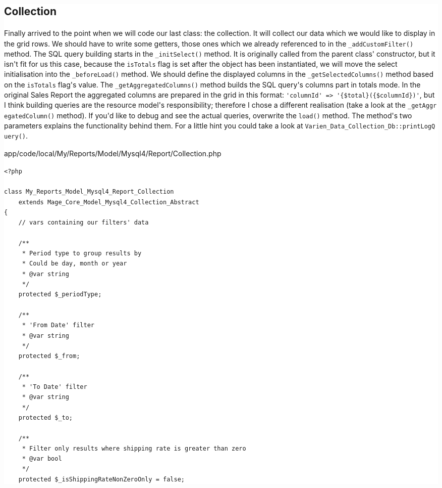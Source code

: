 
## Collection

 Finally arrived to the point when we will code our last class: the collection. It will
collect our data which we would like to display in the grid rows. We should have to write some getters,
those ones which we already referenced to in the `_addCustomFilter()` method. The SQL query building starts
in the `_initSelect()` method. It is originally called from the parent class' constructor, but it
isn't fit for us this case, because the `isTotals` flag is set after the object has been
instantiated, we will move the select initialisation into the `_beforeLoad()` method.
 We should define the displayed columns in the `_getSelectedColumns()` method based on the `isTotals` flag's
value. The `_getAggregatedColumns()` method builds the SQL query's columns part in totals mode. In the
original Sales Report the aggregated columns are prepared in the grid in this format: 
`'columnId' => '{$total}({$columnId})'`, but I think building queries are the resource model's
responsibility; therefore I chose a different realisation (take a look at the `_getAggregatedColumn()` method).
 If you'd like to debug and see the actual queries, overwrite the `load()` method. The method's two
parameters explains the functionality behind them. For a little hint you could take a look
at `Varien_Data_Collection_Db::printLogQuery()`.

app/code/local/My/Reports/Model/Mysql4/Report/Collection.php

    <?php
    
    class My_Reports_Model_Mysql4_Report_Collection
        extends Mage_Core_Model_Mysql4_Collection_Abstract
    {
        // vars containing our filters' data
    
        /**
         * Period type to group results by
         * Could be day, month or year
         * @var string
         */
        protected $_periodType;
    
        /**
         * 'From Date' filter
         * @var string
         */
        protected $_from;
    
        /**
         * 'To Date' filter
         * @var string
         */
        protected $_to;
    
        /**
         * Filter only results where shipping rate is greater than zero
         * @var bool
         */
        protected $_isShippingRateNonZeroOnly = false;
    